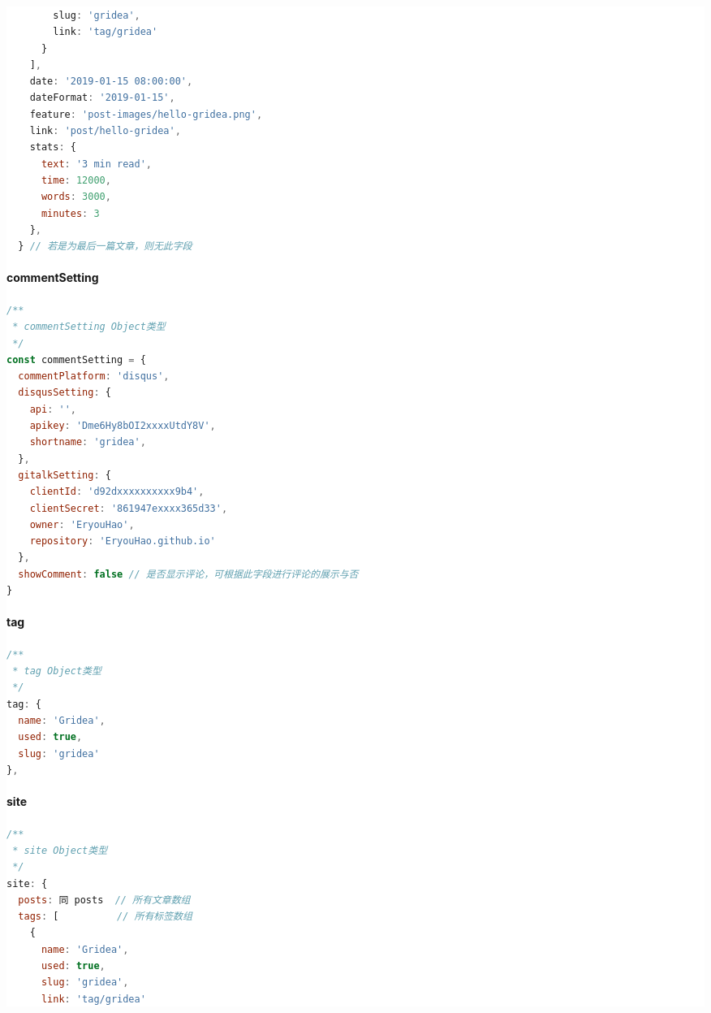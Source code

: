 ``` javascript
        slug: 'gridea',
        link: 'tag/gridea'
      }
    ],
    date: '2019-01-15 08:00:00',
    dateFormat: '2019-01-15',
    feature: 'post-images/hello-gridea.png',
    link: 'post/hello-gridea',
    stats: {
      text: '3 min read',
      time: 12000,
      words: 3000,
      minutes: 3
    },
  } // 若是为最后一篇文章，则无此字段
```

#### commentSetting
``` javascript
/**
 * commentSetting Object类型
 */
const commentSetting = {
  commentPlatform: 'disqus',
  disqusSetting: {
    api: '',
    apikey: 'Dme6Hy8bOI2xxxxUtdY8V',
    shortname: 'gridea',
  },
  gitalkSetting: {
    clientId: 'd92dxxxxxxxxxx9b4',
    clientSecret: '861947exxxx365d33',
    owner: 'EryouHao',
    repository: 'EryouHao.github.io'
  },
  showComment: false // 是否显示评论，可根据此字段进行评论的展示与否
}
```

#### tag
``` javascript
/**
 * tag Object类型
 */
tag: {
  name: 'Gridea',
  used: true,
  slug: 'gridea'
},
```

#### site
``` javascript
/**
 * site Object类型
 */
site: {
  posts: 同 posts  // 所有文章数组
  tags: [          // 所有标签数组
    {
      name: 'Gridea',
      used: true,
      slug: 'gridea',
      link: 'tag/gridea'
```